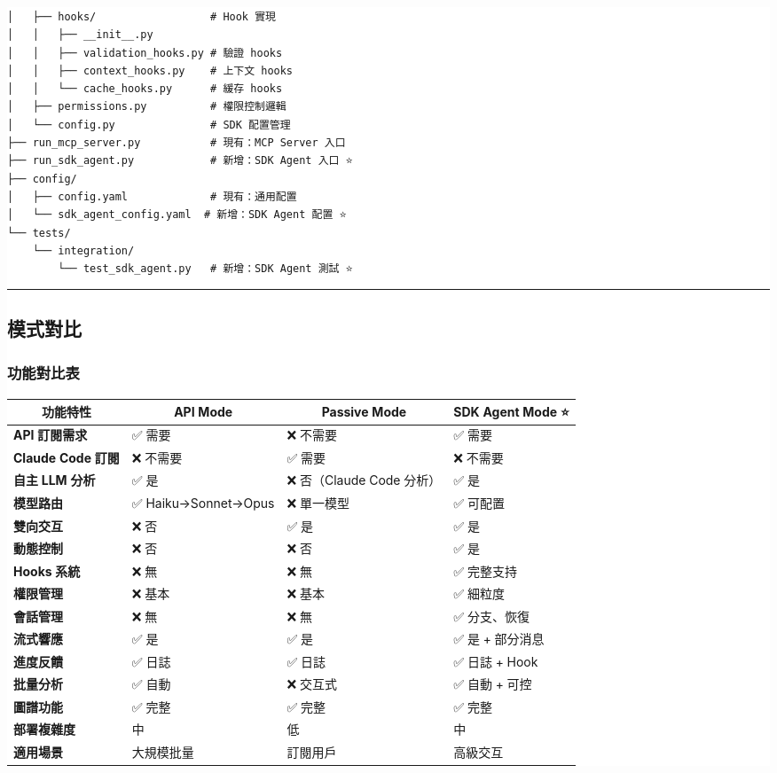```
│   ├── hooks/                  # Hook 實現
│   │   ├── __init__.py
│   │   ├── validation_hooks.py # 驗證 hooks
│   │   ├── context_hooks.py    # 上下文 hooks
│   │   └── cache_hooks.py      # 緩存 hooks
│   ├── permissions.py          # 權限控制邏輯
│   └── config.py               # SDK 配置管理
├── run_mcp_server.py           # 現有：MCP Server 入口
├── run_sdk_agent.py            # 新增：SDK Agent 入口 ⭐
├── config/
│   ├── config.yaml             # 現有：通用配置
│   └── sdk_agent_config.yaml  # 新增：SDK Agent 配置 ⭐
└── tests/
    └── integration/
        └── test_sdk_agent.py   # 新增：SDK Agent 測試 ⭐
```

---

## 模式對比

### 功能對比表

| 功能特性 | API Mode | Passive Mode | SDK Agent Mode ⭐ |
|---------|----------|--------------|-------------------|
| **API 訂閱需求** | ✅ 需要 | ❌ 不需要 | ✅ 需要 |
| **Claude Code 訂閱** | ❌ 不需要 | ✅ 需要 | ❌ 不需要 |
| **自主 LLM 分析** | ✅ 是 | ❌ 否（Claude Code 分析） | ✅ 是 |
| **模型路由** | ✅ Haiku→Sonnet→Opus | ❌ 單一模型 | ✅ 可配置 |
| **雙向交互** | ❌ 否 | ✅ 是 | ✅ 是 |
| **動態控制** | ❌ 否 | ❌ 否 | ✅ 是 |
| **Hooks 系統** | ❌ 無 | ❌ 無 | ✅ 完整支持 |
| **權限管理** | ❌ 基本 | ❌ 基本 | ✅ 細粒度 |
| **會話管理** | ❌ 無 | ❌ 無 | ✅ 分支、恢復 |
| **流式響應** | ✅ 是 | ✅ 是 | ✅ 是 + 部分消息 |
| **進度反饋** | ✅ 日誌 | ✅ 日誌 | ✅ 日誌 + Hook |
| **批量分析** | ✅ 自動 | ❌ 交互式 | ✅ 自動 + 可控 |
| **圖譜功能** | ✅ 完整 | ✅ 完整 | ✅ 完整 |
| **部署複雜度** | 中 | 低 | 中 |
| **適用場景** | 大規模批量 | 訂閱用戶 | 高級交互 |

